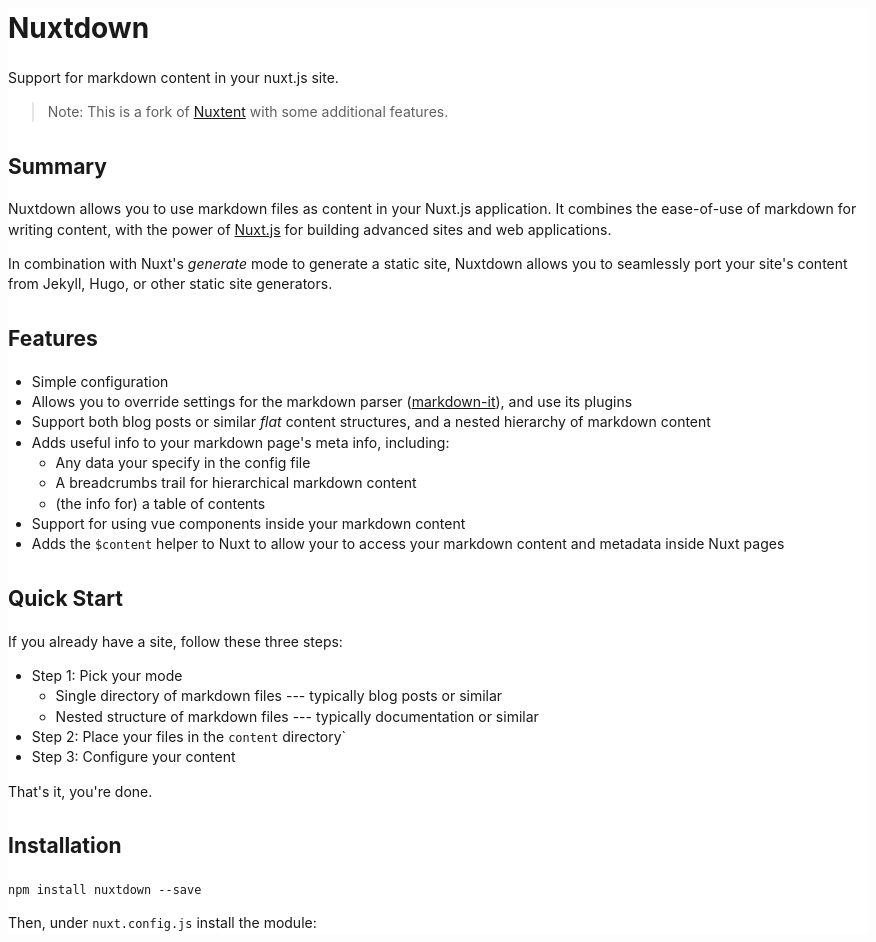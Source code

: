 # Nuxtdown

Support for markdown content in your nuxt.js site.

> Note: This is a fork of [Nuxtent](https://github.com/nuxt-community/nuxtent-module) with some additional features.

## Summary

Nuxtdown allows you to use markdown files as content in your Nuxt.js application. 
It combines the ease-of-use of markdown for writing content, with the power of [Nuxt.js](https://nuxtjs.org) for building advanced sites and web applications.

In combination with Nuxt's *generate* mode to generate a static site, Nuxtdown allows you to seamlessly port your site's content from Jekyll, Hugo, or other static site generators.

## Features

 - Simple configuration
 - Allows you to override settings for the markdown parser ([markdown-it](https://github.com/markdown-it/markdown-it)), and use its plugins
 - Support both blog posts or similar *flat* content structures, and a nested hierarchy of markdown content
 - Adds useful info to your markdown page's meta info, including:
   - Any data your specify in the config file
   - A breadcrumbs trail for hierarchical markdown content
   - (the info for) a table of contents
 - Support for using vue components inside your markdown content
 - Adds the `$content` helper to Nuxt to allow your to access your markdown content and metadata inside Nuxt pages

## Quick Start

If you already have a site, follow these three steps:

 - Step 1: Pick your mode
   - Single directory of markdown files --- typically blog posts or similar
   - Nested structure of markdown files --- typically documentation or similar
 - Step 2: Place your files in the `content` directory`
 - Step 3: Configure your content

That's it, you're done.

## Installation

```
npm install nuxtdown --save

```

Then, under `nuxt.config.js` install the module:
